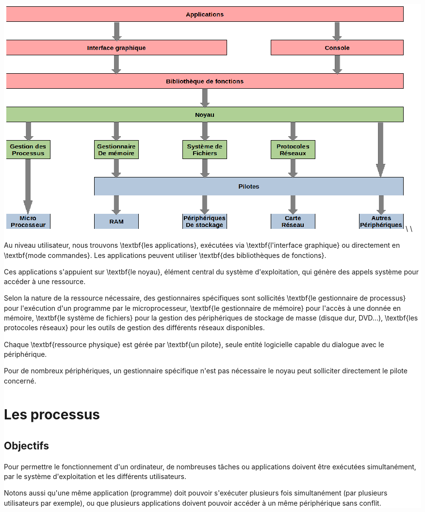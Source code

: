 ![Architecture d'un OS](./NSI_Tale_11_Processus_Archi_OS.png)\ \  

Au niveau utilisateur, nous trouvons \textbf{les applications}, exécutées via \textbf{l'interface graphique} ou directement en \textbf{mode commandes}. Les applications peuvent utiliser \textbf{des bibliothèques de fonctions}.  

Ces applications s'appuient sur \textbf{le noyau}, élément central du système d'exploitation, qui génère des appels système pour accéder à une ressource.  

Selon la nature de la ressource nécessaire, des gestionnaires spécifiques sont sollicités \textbf{le gestionnaire de processus} pour l'exécution d'un programme par le microprocesseur, \textbf{le gestionnaire de mémoire} pour l'accès à une donnée en mémoire, \textbf{le système de fichiers} pour la gestion des périphériques de stockage de masse (disque dur, DVD...), \textbf{les protocoles réseaux} pour les outils de gestion des différents réseaux disponibles.  

Chaque \textbf{ressource physique} est gérée par \textbf{un pilote}, seule entité logicielle capable du dialogue avec le périphérique.  

Pour de nombreux périphériques, un gestionnaire spécifique n'est pas nécessaire le noyau peut solliciter directement le pilote concerné.  

# Les processus
## Objectifs
Pour permettre le fonctionnement d'un ordinateur, de nombreuses tâches ou applications doivent être exécutées simultanément, par le système d'exploitation et les différents utilisateurs.  

Notons aussi qu'une même application (programme) doit pouvoir s'exécuter plusieurs fois simultanément (par plusieurs utilisateurs par exemple), ou que plusieurs applications doivent pouvoir accéder à un même périphérique sans conflit.  
